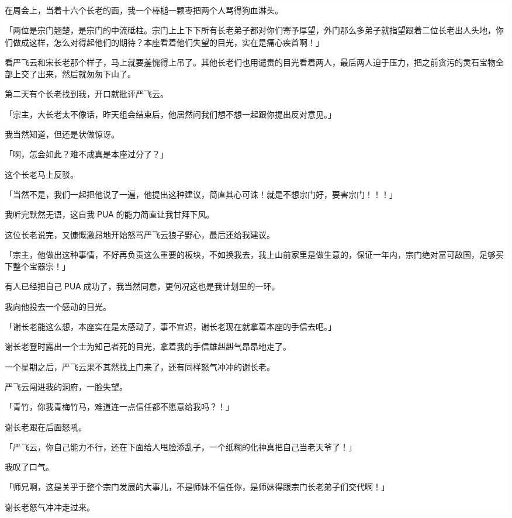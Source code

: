 在周会上，当着十六个长老的面，我一个棒槌一颗枣把两个人骂得狗血淋头。


「两位是宗门翘楚，是宗门的中流砥柱。宗门上上下下所有长老弟子都对你们寄予厚望，外门那么多弟子就指望跟着二位长老出人头地，你们做成这样，怎么对得起他们的期待？本座看着他们失望的目光，实在是痛心疾首啊！」


看严飞云和宋长老那个样子，马上就要羞愧得上吊了。其他长老们也用谴责的目光看着两人，最后两人迫于压力，把之前贪污的灵石宝物全部上交了出来，然后就匆匆下山了。


第二天有个长老找到我，开口就批评严飞云。


「宗主，大长老太不像话，昨天组会结束后，他居然问我们想不想一起跟你提出反对意见。」


我当然知道，但还是状做惊讶。


「啊，怎会如此？难不成真是本座过分了？」


这个长老马上反驳。


「当然不是，我们一起把他说了一遍，他提出这种建议，简直其心可诛！就是不想宗门好，要害宗门！！！」


我听完默然无语，这自我 PUA 的能力简直让我甘拜下风。


这位长老说完，又慷慨激昂地开始怒骂严飞云狼子野心，最后还给我建议。


「宗主，他做出这种事情，不好再负责这么重要的板块，不如换我去，我上山前家里是做生意的，保证一年内，宗门绝对富可敌国，足够买下整个宝器宗！」


有人已经把自己 PUA 成功了，我当然同意，更何况这也是我计划里的一环。


我向他投去一个感动的目光。


「谢长老能这么想，本座实在是太感动了，事不宜迟，谢长老现在就拿着本座的手信去吧。」


谢长老登时露出一个士为知己者死的目光，拿着我的手信雄赳赳气昂昂地走了。


一个星期之后，严飞云果不其然找上门来了，还有同样怒气冲冲的谢长老。


严飞云闯进我的洞府，一脸失望。


「青竹，你我青梅竹马，难道连一点信任都不愿意给我吗？！」


谢长老跟在后面怒吼。


「严飞云，你自己能力不行，还在下面给人甩脸添乱子，一个纸糊的化神真把自己当老天爷了！」


我叹了口气。


「师兄啊，这是关乎于整个宗门发展的大事儿，不是师妹不信任你，是师妹得跟宗门长老弟子们交代啊！」


谢长老怒气冲冲走过来。

